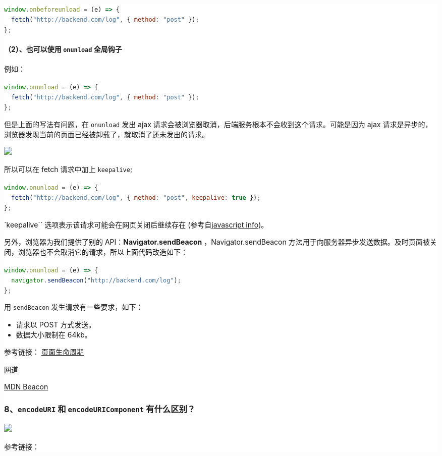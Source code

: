 ```js
window.onbeforeunload = (e) => {
  fetch("http://backend.com/log", { method: "post" });
};
```

#### （2）、也可以使用 `onunload` 全局钩子

例如：

```js
window.onunload = (e) => {
  fetch("http://backend.com/log", { method: "post" });
};
```

但是上面的写法有问题，在 `onunload` 发出 ajax 请求会被浏览器取消，后端服务根本不会收到这个请求。可能是因为 ajax 请求是异步的，浏览器发现当前的页面已经被卸载了，就取消了还未发出的请求。

![](./images/03.png)

所以可以在 fetch 请求中加上 `keepalive`;

```js
window.onunload = (e) => {
  fetch("http://backend.com/log", { method: "post", keepalive: true });
};
```

`keepalive`` 选项表示该请求可能会在网页关闭后继续存在 (参考自[javascript info](https://zh.javascript.info/fetch-api#keepalive))。

另外，浏览器为我们提供了别的 API：**Navigator.sendBeacon** ，Navigator.sendBeacon 方法用于向服务器异步发送数据。及时页面被关闭，浏览器也不会取消它的请求，所以上面代码改造如下：

```js
window.onunload = (e) => {
  navigator.sendBeacon("http://backend.com/log");
};
```

用 `sendBeacon` 发生请求有一些要求，如下：

- 请求以 POST 方式发送。
- 数据大小限制在 64kb。

参考链接：
[页面生命周期](https://zh.javascript.info/onload-ondomcontentloaded#windowonunload)

[网道](https://wangdoc.com/javascript/bom/xmlhttprequest.html#navigatorsendbeacon)

[MDN Beacon](https://developer.mozilla.org/zh-CN/docs/Web/API/Beacon_API/Using_the_Beacon_API)

### 8、`encodeURI` 和 `encodeURIComponent` 有什么区别？

![](./images/04.png)

参考链接：
